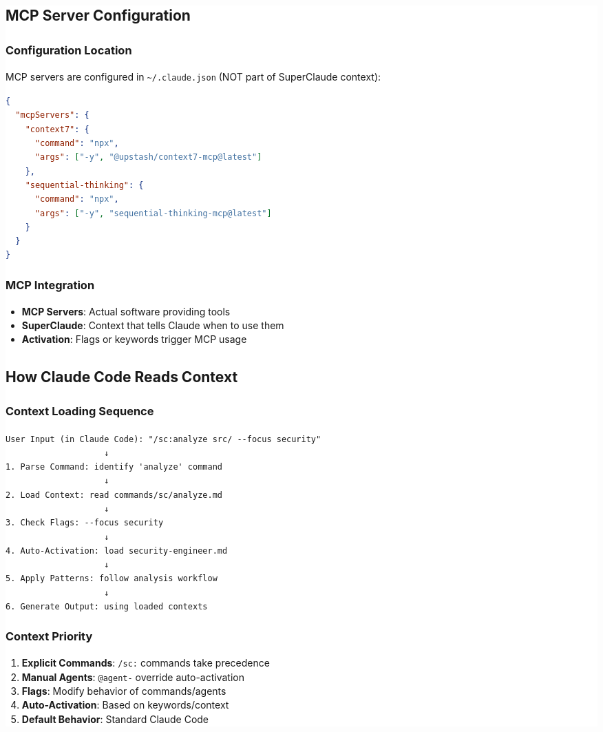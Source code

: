 ## MCP Server Configuration

### Configuration Location

MCP servers are configured in `~/.claude.json` (NOT part of SuperClaude context):

```json
{
  "mcpServers": {
    "context7": {
      "command": "npx",
      "args": ["-y", "@upstash/context7-mcp@latest"]
    },
    "sequential-thinking": {
      "command": "npx",
      "args": ["-y", "sequential-thinking-mcp@latest"]
    }
  }
}
```

### MCP Integration

- **MCP Servers**: Actual software providing tools
- **SuperClaude**: Context that tells Claude when to use them
- **Activation**: Flags or keywords trigger MCP usage

## How Claude Code Reads Context

### Context Loading Sequence

```
User Input (in Claude Code): "/sc:analyze src/ --focus security"
                    ↓
1. Parse Command: identify 'analyze' command
                    ↓
2. Load Context: read commands/sc/analyze.md
                    ↓
3. Check Flags: --focus security
                    ↓
4. Auto-Activation: load security-engineer.md
                    ↓
5. Apply Patterns: follow analysis workflow
                    ↓
6. Generate Output: using loaded contexts
```

### Context Priority

1. **Explicit Commands**: `/sc:` commands take precedence
2. **Manual Agents**: `@agent-` override auto-activation
3. **Flags**: Modify behavior of commands/agents
4. **Auto-Activation**: Based on keywords/context
5. **Default Behavior**: Standard Claude Code
